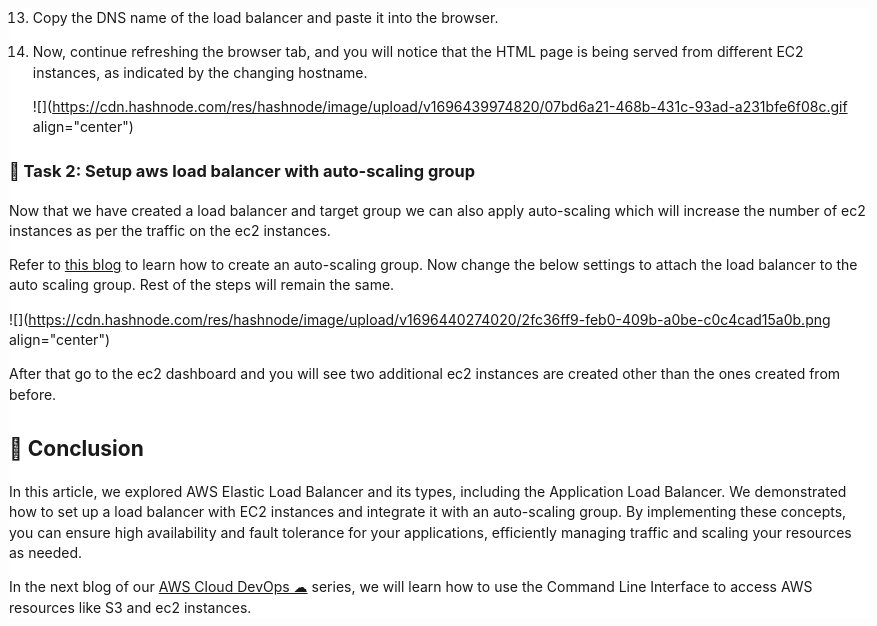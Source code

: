 13. Copy the DNS name of the load balancer and paste it into the browser.
    
14. Now, continue refreshing the browser tab, and you will notice that the HTML page is being served from different EC2 instances, as indicated by the changing hostname.
    
    ![](https://cdn.hashnode.com/res/hashnode/image/upload/v1696439974820/07bd6a21-468b-431c-93ad-a231bfe6f08c.gif align="center")
    

### 🔸 Task 2: Setup aws load balancer with auto-scaling group

Now that we have created a load balancer and target group we can also apply auto-scaling which will increase the number of ec2 instances as per the traffic on the ec2 instances.

Refer to [this blog](https://yashraj-jaiswal.hashnode.dev/aws-elastic-compute-cloud-ec2-and-automating-ec2-processes#heading-task-2-creating-an-auto-scaling-group) to learn how to create an auto-scaling group. Now change the below settings to attach the load balancer to the auto scaling group. Rest of the steps will remain the same.

![](https://cdn.hashnode.com/res/hashnode/image/upload/v1696440274020/2fc36ff9-feb0-409b-a0be-c0c4cad15a0b.png align="center")

After that go to the ec2 dashboard and you will see two additional ec2 instances are created other than the ones created from before.

## 📍 Conclusion

In this article, we explored AWS Elastic Load Balancer and its types, including the Application Load Balancer. We demonstrated how to set up a load balancer with EC2 instances and integrate it with an auto-scaling group. By implementing these concepts, you can ensure high availability and fault tolerance for your applications, efficiently managing traffic and scaling your resources as needed.

In the next blog of our [AWS Cloud DevOps ☁](https://yashraj-jaiswal.hashnode.dev/series/aws-cloud-devops) series, we will learn how to use the Command Line Interface to access AWS resources like S3 and ec2 instances.